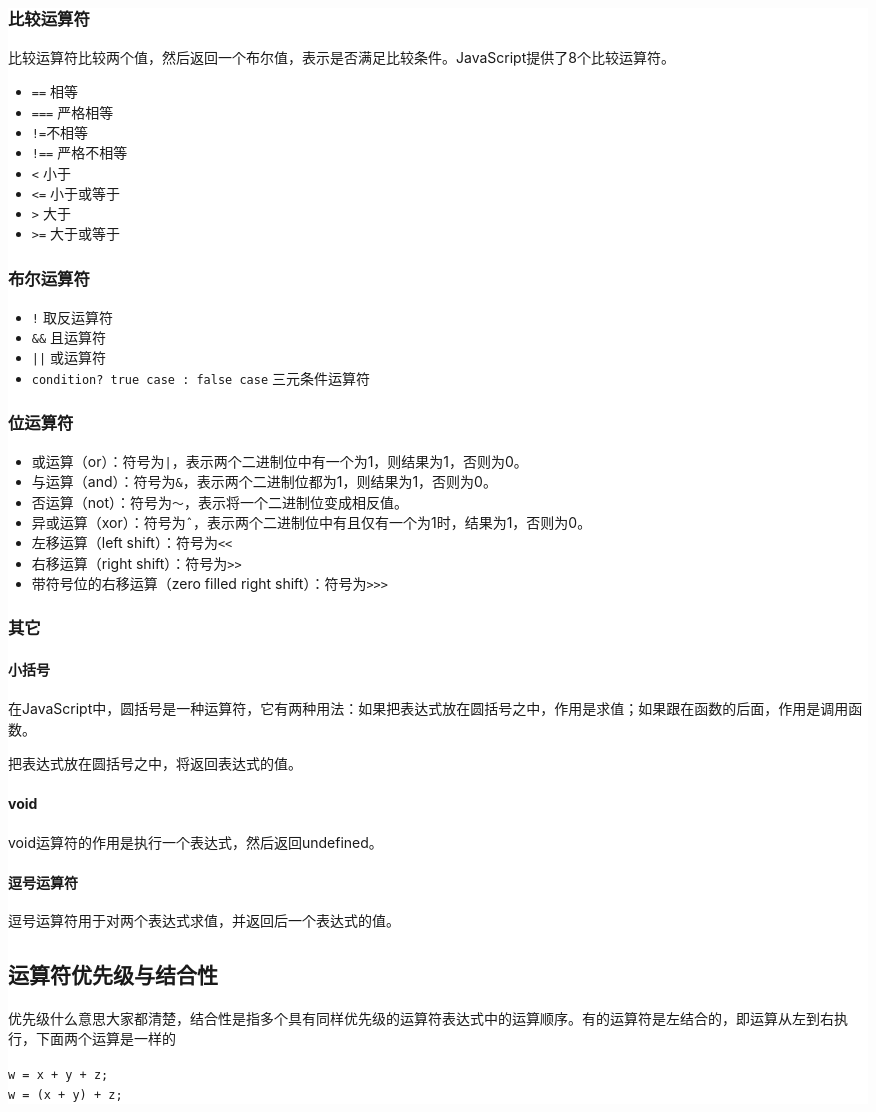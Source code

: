 ### 比较运算符

比较运算符比较两个值，然后返回一个布尔值，表示是否满足比较条件。JavaScript提供了8个比较运算符。

*   `==` 相等
*   `===` 严格相等
*   `!=`不相等
*   `!==` 严格不相等
*   `<` 小于
*   `<=` 小于或等于
*   `>` 大于
*   `>=` 大于或等于

### 布尔运算符

*   `!` 取反运算符
*   `&&` 且运算符
*   `||` 或运算符
*   `condition? true case : false case` 三元条件运算符

### 位运算符

*   或运算（or）：符号为`|`，表示两个二进制位中有一个为1，则结果为1，否则为0。
*   与运算（and）：符号为`&`，表示两个二进制位都为1，则结果为1，否则为0。
*   否运算（not）：符号为`～`，表示将一个二进制位变成相反值。
*   异或运算（xor）：符号为`ˆ`，表示两个二进制位中有且仅有一个为1时，结果为1，否则为0。
*   左移运算（left shift）：符号为`<<`
*   右移运算（right shift）：符号为`>>`
*   带符号位的右移运算（zero filled right shift）：符号为`>>>`

### 其它

#### 小括号

在JavaScript中，圆括号是一种运算符，它有两种用法：如果把表达式放在圆括号之中，作用是求值；如果跟在函数的后面，作用是调用函数。

把表达式放在圆括号之中，将返回表达式的值。

#### void

void运算符的作用是执行一个表达式，然后返回undefined。

#### 逗号运算符

逗号运算符用于对两个表达式求值，并返回后一个表达式的值。

## 运算符优先级与结合性

优先级什么意思大家都清楚，结合性是指多个具有同样优先级的运算符表达式中的运算顺序。有的运算符是左结合的，即运算从左到右执行，下面两个运算是一样的

```
w = x + y + z;
w = (x + y) + z;

```
